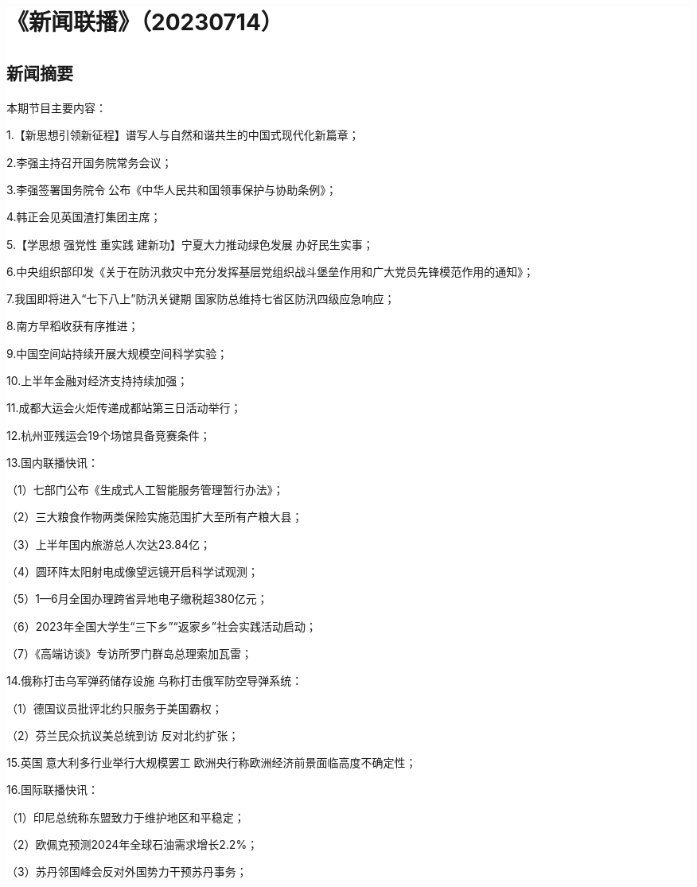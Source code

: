# 《新闻联播》（20230714）

## 新闻摘要

本期节目主要内容：

1.【新思想引领新征程】谱写人与自然和谐共生的中国式现代化新篇章；

2.李强主持召开国务院常务会议；

3.李强签署国务院令 公布《中华人民共和国领事保护与协助条例》；

4.韩正会见英国渣打集团主席；

5.【学思想 强党性 重实践 建新功】宁夏大力推动绿色发展 办好民生实事；

6.中央组织部印发《关于在防汛救灾中充分发挥基层党组织战斗堡垒作用和广大党员先锋模范作用的通知》；

7.我国即将进入“七下八上”防汛关键期 国家防总维持七省区防汛四级应急响应；

8.南方早稻收获有序推进；

9.中国空间站持续开展大规模空间科学实验；

10.上半年金融对经济支持持续加强；

11.成都大运会火炬传递成都站第三日活动举行；

12.杭州亚残运会19个场馆具备竞赛条件；

13.国内联播快讯：

（1）七部门公布《生成式人工智能服务管理暂行办法》；

（2）三大粮食作物两类保险实施范围扩大至所有产粮大县；

（3）上半年国内旅游总人次达23.84亿；

（4）圆环阵太阳射电成像望远镜开启科学试观测；

（5）1—6月全国办理跨省异地电子缴税超380亿元；

（6）2023年全国大学生“三下乡”“返家乡”社会实践活动启动；

（7）《高端访谈》专访所罗门群岛总理索加瓦雷；

14.俄称打击乌军弹药储存设施 乌称打击俄军防空导弹系统：

（1）德国议员批评北约只服务于美国霸权；

（2）芬兰民众抗议美总统到访 反对北约扩张；

15.英国 意大利多行业举行大规模罢工 欧洲央行称欧洲经济前景面临高度不确定性；

16.国际联播快讯：

（1）印尼总统称东盟致力于维护地区和平稳定；

（2）欧佩克预测2024年全球石油需求增长2.2%；

（3）苏丹邻国峰会反对外国势力干预苏丹事务；
